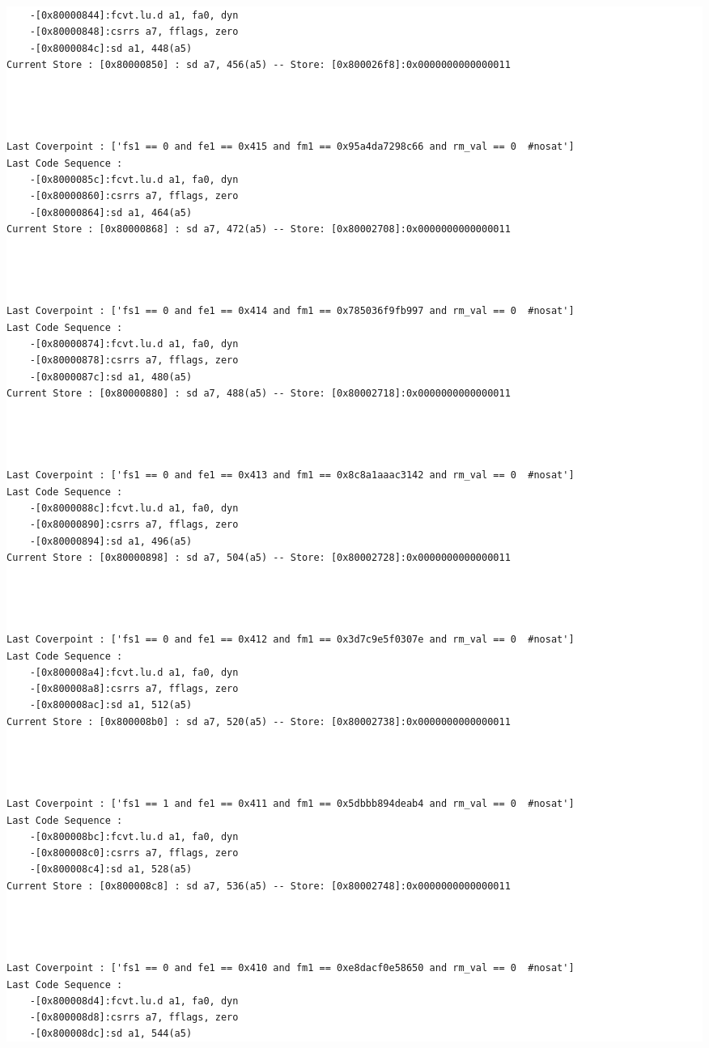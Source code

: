 ```
	-[0x80000844]:fcvt.lu.d a1, fa0, dyn
	-[0x80000848]:csrrs a7, fflags, zero
	-[0x8000084c]:sd a1, 448(a5)
Current Store : [0x80000850] : sd a7, 456(a5) -- Store: [0x800026f8]:0x0000000000000011




Last Coverpoint : ['fs1 == 0 and fe1 == 0x415 and fm1 == 0x95a4da7298c66 and rm_val == 0  #nosat']
Last Code Sequence : 
	-[0x8000085c]:fcvt.lu.d a1, fa0, dyn
	-[0x80000860]:csrrs a7, fflags, zero
	-[0x80000864]:sd a1, 464(a5)
Current Store : [0x80000868] : sd a7, 472(a5) -- Store: [0x80002708]:0x0000000000000011




Last Coverpoint : ['fs1 == 0 and fe1 == 0x414 and fm1 == 0x785036f9fb997 and rm_val == 0  #nosat']
Last Code Sequence : 
	-[0x80000874]:fcvt.lu.d a1, fa0, dyn
	-[0x80000878]:csrrs a7, fflags, zero
	-[0x8000087c]:sd a1, 480(a5)
Current Store : [0x80000880] : sd a7, 488(a5) -- Store: [0x80002718]:0x0000000000000011




Last Coverpoint : ['fs1 == 0 and fe1 == 0x413 and fm1 == 0x8c8a1aaac3142 and rm_val == 0  #nosat']
Last Code Sequence : 
	-[0x8000088c]:fcvt.lu.d a1, fa0, dyn
	-[0x80000890]:csrrs a7, fflags, zero
	-[0x80000894]:sd a1, 496(a5)
Current Store : [0x80000898] : sd a7, 504(a5) -- Store: [0x80002728]:0x0000000000000011




Last Coverpoint : ['fs1 == 0 and fe1 == 0x412 and fm1 == 0x3d7c9e5f0307e and rm_val == 0  #nosat']
Last Code Sequence : 
	-[0x800008a4]:fcvt.lu.d a1, fa0, dyn
	-[0x800008a8]:csrrs a7, fflags, zero
	-[0x800008ac]:sd a1, 512(a5)
Current Store : [0x800008b0] : sd a7, 520(a5) -- Store: [0x80002738]:0x0000000000000011




Last Coverpoint : ['fs1 == 1 and fe1 == 0x411 and fm1 == 0x5dbbb894deab4 and rm_val == 0  #nosat']
Last Code Sequence : 
	-[0x800008bc]:fcvt.lu.d a1, fa0, dyn
	-[0x800008c0]:csrrs a7, fflags, zero
	-[0x800008c4]:sd a1, 528(a5)
Current Store : [0x800008c8] : sd a7, 536(a5) -- Store: [0x80002748]:0x0000000000000011




Last Coverpoint : ['fs1 == 0 and fe1 == 0x410 and fm1 == 0xe8dacf0e58650 and rm_val == 0  #nosat']
Last Code Sequence : 
	-[0x800008d4]:fcvt.lu.d a1, fa0, dyn
	-[0x800008d8]:csrrs a7, fflags, zero
	-[0x800008dc]:sd a1, 544(a5)
```